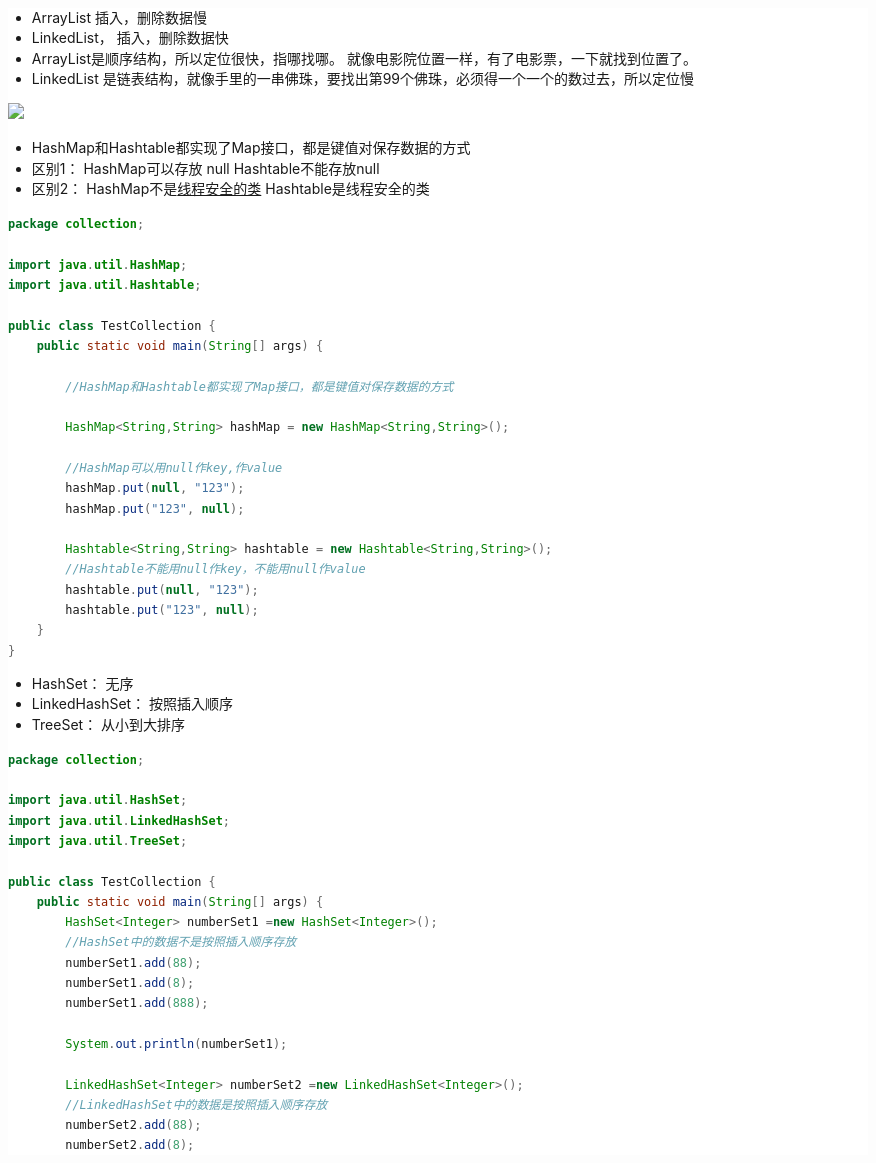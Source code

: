- ArrayList 插入，删除数据慢
- LinkedList， 插入，删除数据快
- ArrayList是顺序结构，所以定位很快，指哪找哪。 就像电影院位置一样，有了电影票，一下就找到位置了。
- LinkedList 是链表结构，就像手里的一串佛珠，要找出第99个佛珠，必须得一个一个的数过去，所以定位慢

![](http://stepimagewm.how2j.cn/799.png)

- HashMap和Hashtable都实现了Map接口，都是键值对保存数据的方式
- 区别1： 
  HashMap可以存放 null
  Hashtable不能存放null
- 区别2：
  HashMap不是[线程安全的类](http://how2j.cn/k/thread/thread-synchronized/355.html#step793)
  Hashtable是线程安全的类

```java
package collection;

import java.util.HashMap;
import java.util.Hashtable;

public class TestCollection {
	public static void main(String[] args) {
		
		//HashMap和Hashtable都实现了Map接口，都是键值对保存数据的方式
		
		HashMap<String,String> hashMap = new HashMap<String,String>();
		
		//HashMap可以用null作key,作value
		hashMap.put(null, "123");
		hashMap.put("123", null);
		
		Hashtable<String,String> hashtable = new Hashtable<String,String>();
		//Hashtable不能用null作key，不能用null作value
		hashtable.put(null, "123");
		hashtable.put("123", null);
	}
}

```

- HashSet： 无序
- LinkedHashSet： 按照插入顺序
- TreeSet： 从小到大排序

```java
package collection;
 
import java.util.HashSet;
import java.util.LinkedHashSet;
import java.util.TreeSet;
 
public class TestCollection {
    public static void main(String[] args) {
        HashSet<Integer> numberSet1 =new HashSet<Integer>();
        //HashSet中的数据不是按照插入顺序存放
        numberSet1.add(88);
        numberSet1.add(8);
        numberSet1.add(888);
         
        System.out.println(numberSet1);
         
        LinkedHashSet<Integer> numberSet2 =new LinkedHashSet<Integer>();
        //LinkedHashSet中的数据是按照插入顺序存放
        numberSet2.add(88);
        numberSet2.add(8);
```